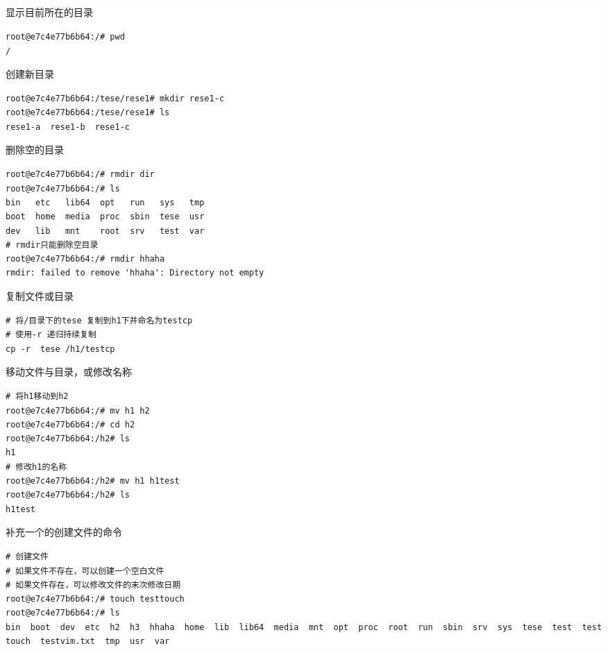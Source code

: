 显示目前所在的目录

```
root@e7c4e77b6b64:/# pwd
/
```

创建新目录

```
root@e7c4e77b6b64:/tese/rese1# mkdir rese1-c
root@e7c4e77b6b64:/tese/rese1# ls
rese1-a  rese1-b  rese1-c
```

删除空的目录
```
root@e7c4e77b6b64:/# rmdir dir
root@e7c4e77b6b64:/# ls
bin   etc   lib64  opt   run   sys   tmp
boot  home  media  proc  sbin  tese  usr
dev   lib   mnt    root  srv   test  var
# rmdir只能删除空目录
root@e7c4e77b6b64:/# rmdir hhaha
rmdir: failed to remove 'hhaha': Directory not empty
```

复制文件或目录
```
# 将/目录下的tese 复制到h1下并命名为testcp
# 使用-r 递归持续复制
cp -r  tese /h1/testcp
```

移动文件与目录，或修改名称
```
# 将h1移动到h2
root@e7c4e77b6b64:/# mv h1 h2
root@e7c4e77b6b64:/# cd h2
root@e7c4e77b6b64:/h2# ls
h1
# 修改h1的名称
root@e7c4e77b6b64:/h2# mv h1 h1test
root@e7c4e77b6b64:/h2# ls
h1test
```

补充一个的创建文件的命令

```
# 创建文件
# 如果文件不存在，可以创建一个空白文件
# 如果文件存在，可以修改文件的末次修改日期
root@e7c4e77b6b64:/# touch testtouch
root@e7c4e77b6b64:/# ls
bin  boot  dev  etc  h2  h3  hhaha  home  lib  lib64  media  mnt  opt  proc  root  run  sbin  srv  sys  tese  test  testtouch  testvim.txt  tmp  usr  var
```
